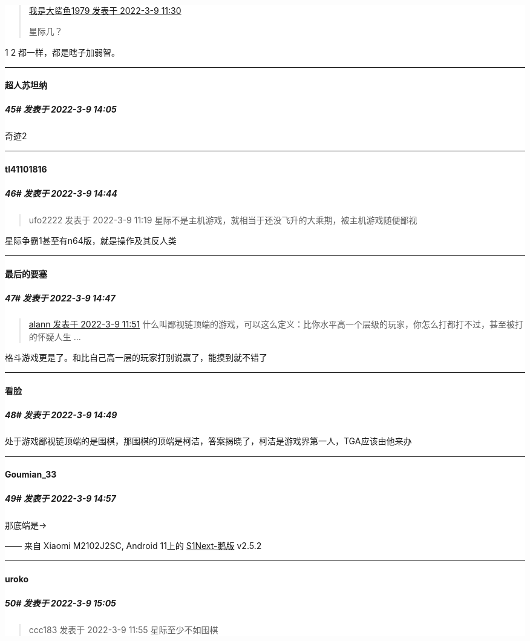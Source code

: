 <blockquote><a href="httphttps://bbs.saraba1st.com/2b/forum.php?mod=redirect&amp;goto=findpost&amp;pid=54974659&amp;ptid=2056798" target="_blank">我是大鲨鱼1979 发表于 2022-3-9 11:30</a>

星际几？</blockquote>
1 2 都一样，都是瞎子加弱智。

*****

####  超人苏坦纳  
##### 45#       发表于 2022-3-9 14:05

奇迹2

*****

####  tl41101816  
##### 46#       发表于 2022-3-9 14:44

<blockquote>ufo2222 发表于 2022-3-9 11:19
星际不是主机游戏，就相当于还没飞升的大乘期，被主机游戏随便鄙视</blockquote>
星际争霸1甚至有n64版，就是操作及其反人类

*****

####  最后的要塞  
##### 47#       发表于 2022-3-9 14:47

<blockquote><a href="httphttps://bbs.saraba1st.com/2b/forum.php?mod=redirect&amp;goto=findpost&amp;pid=54974997&amp;ptid=2056798" target="_blank">alann 发表于 2022-3-9 11:51</a>
什么叫鄙视链顶端的游戏，可以这么定义：比你水平高一个层级的玩家，你怎么打都打不过，甚至被打的怀疑人生 ...</blockquote>
格斗游戏更是了。和比自己高一层的玩家打别说赢了，能摸到就不错了

*****

####  看脸  
##### 48#       发表于 2022-3-9 14:49

处于游戏鄙视链顶端的是围棋，那围棋的顶端是柯洁，答案揭晓了，柯洁是游戏界第一人，TGA应该由他来办

*****

####  Goumian_33  
##### 49#       发表于 2022-3-9 14:57

那底端是→

—— 来自 Xiaomi M2102J2SC, Android 11上的 [S1Next-鹅版](https://github.com/ykrank/S1-Next/releases) v2.5.2

*****

####  uroko  
##### 50#       发表于 2022-3-9 15:05

<blockquote>ccc183 发表于 2022-3-9 11:55
星际至少不如围棋
